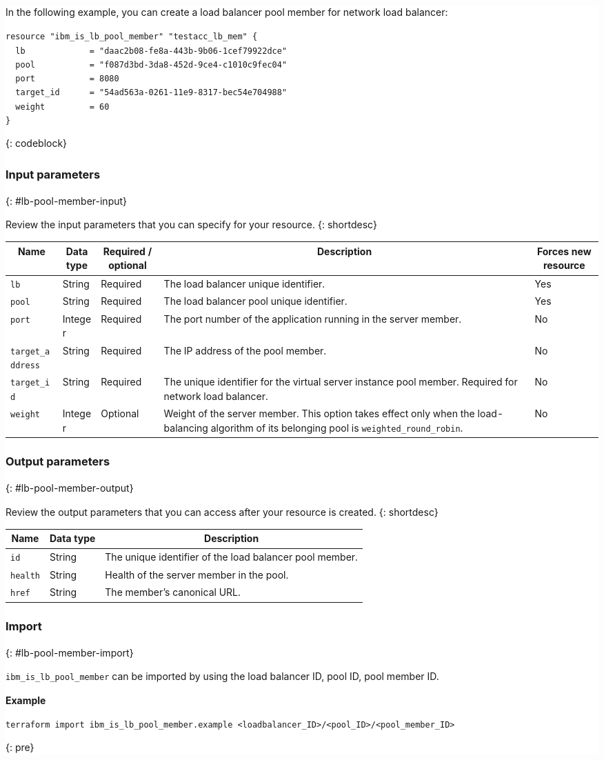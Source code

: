 In the following example, you can create a load balancer pool member for network load balancer:

```
resource "ibm_is_lb_pool_member" "testacc_lb_mem" {
  lb             = "daac2b08-fe8a-443b-9b06-1cef79922dce"
  pool           = "f087d3bd-3da8-452d-9ce4-c1010c9fec04"
  port           = 8080
  target_id      = "54ad563a-0261-11e9-8317-bec54e704988"
  weight         = 60
}
```
{: codeblock}

### Input parameters
{: #lb-pool-member-input}

Review the input parameters that you can specify for your resource. 
{: shortdesc}

|Name|Data type|Required / optional|Description| Forces new resource |
|----|-----------|-----------|---------------------| --------- |
|`lb`|String|Required| The load balancer unique identifier.| Yes |
|`pool`|String|Required| The load balancer pool unique identifier.| Yes |
|`port`|Integer|Required| The port number of the application running in the server member.| No |
|`target_address`|String|Required|The IP address of the pool member.| No |
|`target_id`|String|Required|The unique identifier for the virtual server instance pool member. Required for network load balancer.|No|
|`weight`|Integer|Optional| Weight of the server member. This option takes effect only when the load-balancing algorithm of its belonging pool is `weighted_round_robin`.| No |

### Output parameters
{: #lb-pool-member-output}

Review the output parameters that you can access after your resource is created. 
{: shortdesc}

|Name|Data type|Description|
|----|-----------|--------|
|`id`|String|The unique identifier of the load balancer pool member.|
|`health`|String|Health of the server member in the pool.|
|`href`|String|The member’s canonical URL.|

### Import
{: #lb-pool-member-import}

`ibm_is_lb_pool_member` can be imported by using the load balancer ID, pool ID, pool member ID.

**Example**

```
terraform import ibm_is_lb_pool_member.example <loadbalancer_ID>/<pool_ID>/<pool_member_ID>
```
{: pre}
